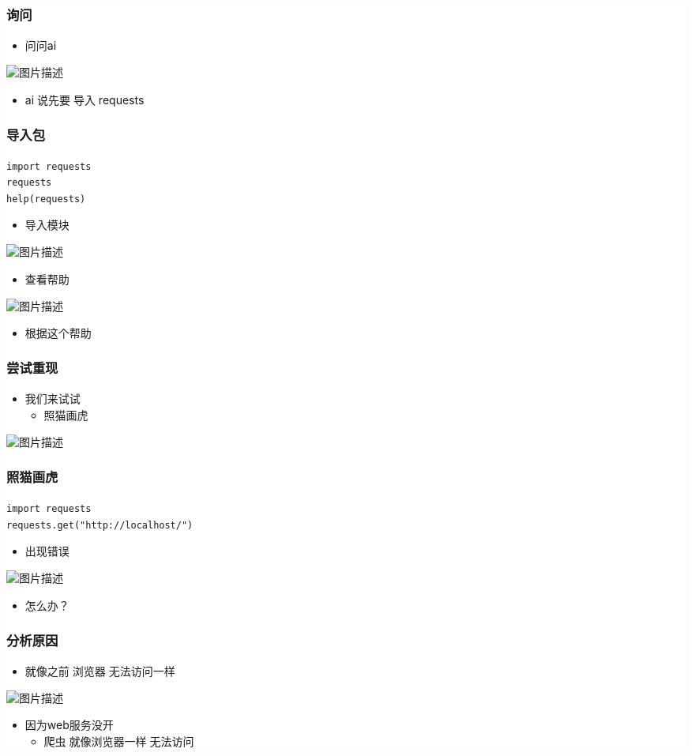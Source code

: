### 询问

- 问问ai

![图片描述](https://doc.shiyanlou.com/courses/3584/labs/192576/uid1190679-20250419-1745061377074) 

- ai 说先要 导入 requests

### 导入包

```
import requests
requests
help(requests)
```

- 导入模块

![图片描述](https://doc.shiyanlou.com/courses/uid1190679-20210831-1630412431769)

-  查看帮助

![图片描述](https://doc.shiyanlou.com/courses/uid1190679-20210831-1630404683669)

- 根据这个帮助

### 尝试重现

- 我们来试试
	- 照猫画虎

![图片描述](https://doc.shiyanlou.com/courses/uid1190679-20221118-1668761027794)

### 照猫画虎

```
import requests
requests.get("http://localhost/")
```

- 出现错误

![图片描述](https://doc.shiyanlou.com/courses/3584/labs/192576/uid1190679-20250419-1745069493746) 

- 怎么办？

### 分析原因

- 就像之前 浏览器 无法访问一样

![图片描述](https://doc.shiyanlou.com/courses/3584/labs/192576/uid1190679-20250419-1745069457934) 

- 因为web服务没开 
	- 爬虫 就像浏览器一样 无法访问
